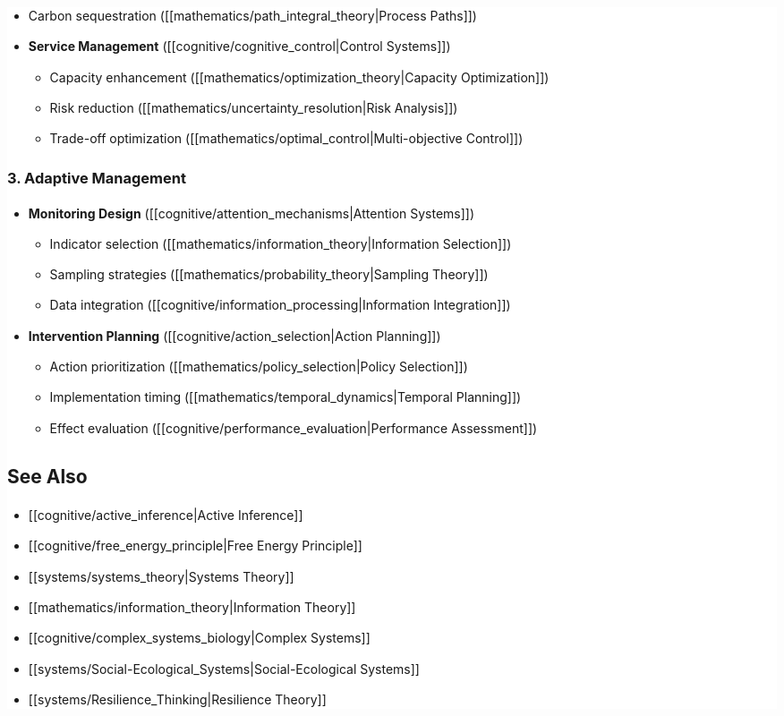   - Carbon sequestration ([[mathematics/path_integral_theory|Process Paths]])

- **Service Management** ([[cognitive/cognitive_control|Control Systems]])

  - Capacity enhancement ([[mathematics/optimization_theory|Capacity Optimization]])

  - Risk reduction ([[mathematics/uncertainty_resolution|Risk Analysis]])

  - Trade-off optimization ([[mathematics/optimal_control|Multi-objective Control]])

### 3. Adaptive Management

- **Monitoring Design** ([[cognitive/attention_mechanisms|Attention Systems]])

  - Indicator selection ([[mathematics/information_theory|Information Selection]])

  - Sampling strategies ([[mathematics/probability_theory|Sampling Theory]])

  - Data integration ([[cognitive/information_processing|Information Integration]])

- **Intervention Planning** ([[cognitive/action_selection|Action Planning]])

  - Action prioritization ([[mathematics/policy_selection|Policy Selection]])

  - Implementation timing ([[mathematics/temporal_dynamics|Temporal Planning]])

  - Effect evaluation ([[cognitive/performance_evaluation|Performance Assessment]])

## See Also

- [[cognitive/active_inference|Active Inference]]

- [[cognitive/free_energy_principle|Free Energy Principle]]

- [[systems/systems_theory|Systems Theory]]

- [[mathematics/information_theory|Information Theory]]

- [[cognitive/complex_systems_biology|Complex Systems]]

- [[systems/Social-Ecological_Systems|Social-Ecological Systems]]

- [[systems/Resilience_Thinking|Resilience Theory]]

